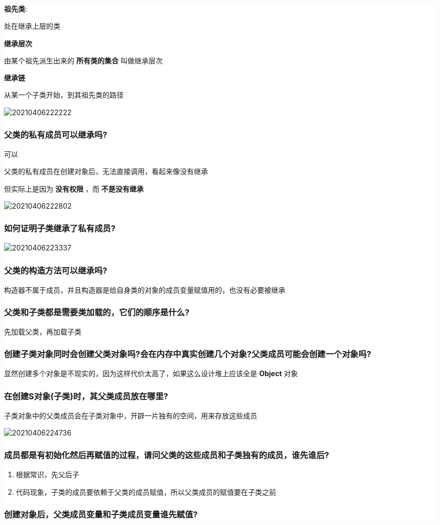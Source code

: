 **祖先类**:

处在继承上层的类

**继承层次**

由某个祖先派生出来的 **所有类的集合** 叫做继承层次

**继承链**

从某一个子类开始，到其祖先类的路径

![20210406222222](https://img.fengqigang.cn//img/20210406222222.png)

### 父类的私有成员可以继承吗?

可以

父类的私有成员在创建对象后，无法直接调用，看起来像没有继承

但实际上是因为 **没有权限** ，而 **不是没有继承**


![20210406222802](https://img.fengqigang.cn//img/20210406222802.png)


### 如何证明子类继承了私有成员?

![20210406223337](https://img.fengqigang.cn//img/20210406223337.png)

### 父类的构造方法可以继承吗?

构造器不属于成员，并且构造器是给自身类的对象的成员变量赋值用的，也没有必要被继承

### 父类和子类都是需要类加载的，它们的顺序是什么?

先加载父类，再加载子类

### 创建子类对象同时会创建父类对象吗?会在内存中真实创建几个对象?父类成员可能会创建一个对象吗?

显然创建多个对象是不现实的，因为这样代价太高了，如果这么设计堆上应该全是 **Object** 对象

### 在创建S对象(子类)时，其父类成员放在哪里?

子类对象中的父类成员会在子类对象中，开辟一片独有的空间，用来存放这些成员

![20210406224736](https://img.fengqigang.cn//img/20210406224736.png)

### 成员都是有初始化然后再赋值的过程，请问父类的这些成员和子类独有的成员，谁先谁后?

1. 根据常识，先父后子

2. 代码现象，子类的成员要依赖于父类的成员赋值，所以父类成员的赋值要在子类之前

### 创建对象后，父类成员变量和子类成员变量谁先赋值?
